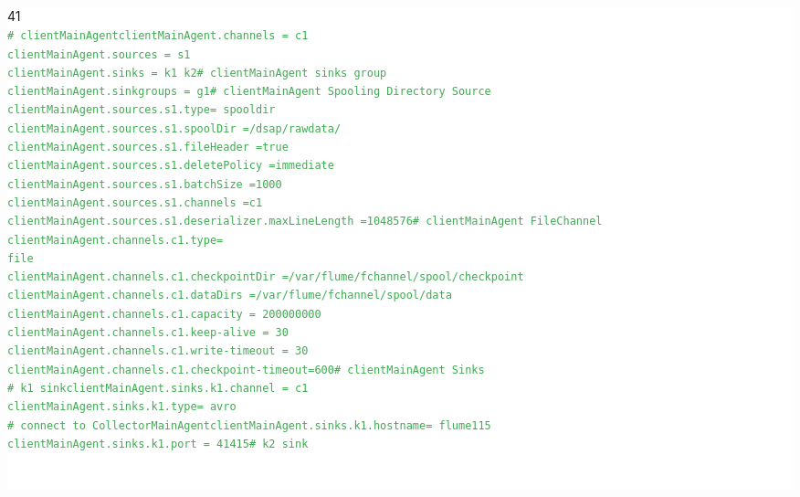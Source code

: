 <div class="line number41 index40 alt2">41</div>
</td>
<td class="code">
<div>
<div class="line number1 index0 alt2"><span style="color:#40aa53;"><code class="shell comments"># clientMainAgent</code><code class="shell plain">clientMainAgent.channels = c1
</code></span></div>
<div class="line number2 index1 alt1"><code class="shell plain"><span style="color:#40aa53;">clientMainAgent.sources = s1</span></code></div>
<div class="line number3 index2 alt2">
<span style="color:#40aa53;"><code class="shell plain">clientMainAgent.sinks = k1 k2</code><code class="shell comments"># clientMainAgent sinks group
</code><code class="shell plain">clientMainAgent.sinkgroups = g1</code><code class="shell comments"># clientMainAgent Spooling Directory Source
</code><code class="shell plain">clientMainAgent.sources.s1.</code><code class="shell functions">type</code></span><code class="shell plain"><span style="color:#40aa53;">= spooldir
</span></code>
</div>
<div class="line number4 index3 alt1"><span style="color:#40aa53;"><code class="shell plain">clientMainAgent.sources.s1.spoolDir =</code><code class="shell plain">/dsap/rawdata/</code></span></div>
<div class="line number5 index4 alt2"><span style="color:#40aa53;"><code class="shell plain">clientMainAgent.sources.s1.fileHeader =</code><code class="shell functions">true</code></span></div>
<div class="line number6 index5 alt1"><code class="shell plain"><span style="color:#40aa53;">clientMainAgent.sources.s1.deletePolicy =immediate</span></code></div>
<div class="line number7 index6 alt2"><code class="shell plain"><span style="color:#40aa53;">clientMainAgent.sources.s1.batchSize =1000</span></code></div>
<div class="line number8 index7 alt1"><code class="shell plain"><span style="color:#40aa53;">clientMainAgent.sources.s1.channels =c1</span></code></div>
<div class="line number9 index8 alt2">
<span style="color:#40aa53;"><code class="shell plain">clientMainAgent.sources.s1.deserializer.maxLineLength =1048576</code><code class="shell comments"># clientMainAgent FileChannel
</code><code class="shell plain">clientMainAgent.channels.c1.</code><code class="shell functions">type</code></span><span style="color:#40aa53;"><code class="shell plain">=
</code><code class="shell functions">file</code></span>
</div>
<div class="line number10 index9 alt1"><span style="color:#40aa53;"><code class="shell plain">clientMainAgent.channels.c1.checkpointDir =</code><code class="shell plain">/var/flume/fchannel/spool/checkpoint</code></span></div>
<div class="line number11 index10 alt2"><span style="color:#40aa53;"><code class="shell plain">clientMainAgent.channels.c1.dataDirs =</code><code class="shell plain">/var/flume/fchannel/spool/data</code></span></div>
<div class="line number12 index11 alt1"><code class="shell plain"><span style="color:#40aa53;">clientMainAgent.channels.c1.capacity = 200000000</span></code></div>
<div class="line number13 index12 alt2"><code class="shell plain"><span style="color:#40aa53;">clientMainAgent.channels.c1.keep-alive = 30</span></code></div>
<div class="line number14 index13 alt1"><code class="shell plain"><span style="color:#40aa53;">clientMainAgent.channels.c1.write-timeout = 30</span></code></div>
<div class="line number15 index14 alt2"><span style="color:#40aa53;"><code class="shell plain">clientMainAgent.channels.c1.checkpoint-timeout=600</code><code class="shell comments"># clientMainAgent Sinks
</code></span></div>
<div class="line number16 index15 alt1"><span style="color:#40aa53;"><code class="shell comments"># k1 sink</code><code class="shell plain">clientMainAgent.sinks.k1.channel = c1
</code></span></div>
<div class="line number17 index16 alt2">
<span style="color:#40aa53;"><code class="shell plain">clientMainAgent.sinks.k1.</code><code class="shell functions">type</code></span><span style="color:#40aa53;"><code class="shell plain">= avro
</code><code class="shell comments"># connect to CollectorMainAgent</code><code class="shell plain">clientMainAgent.sinks.k1.</code><code class="shell functions">hostname</code></span><code class="shell plain"><span style="color:#40aa53;">= flume115
</span></code>
</div>
<div class="line number18 index17 alt1"><span style="color:#40aa53;"><code class="shell plain">clientMainAgent.sinks.k1.port = 41415</code><code class="shell comments"># k2 sink